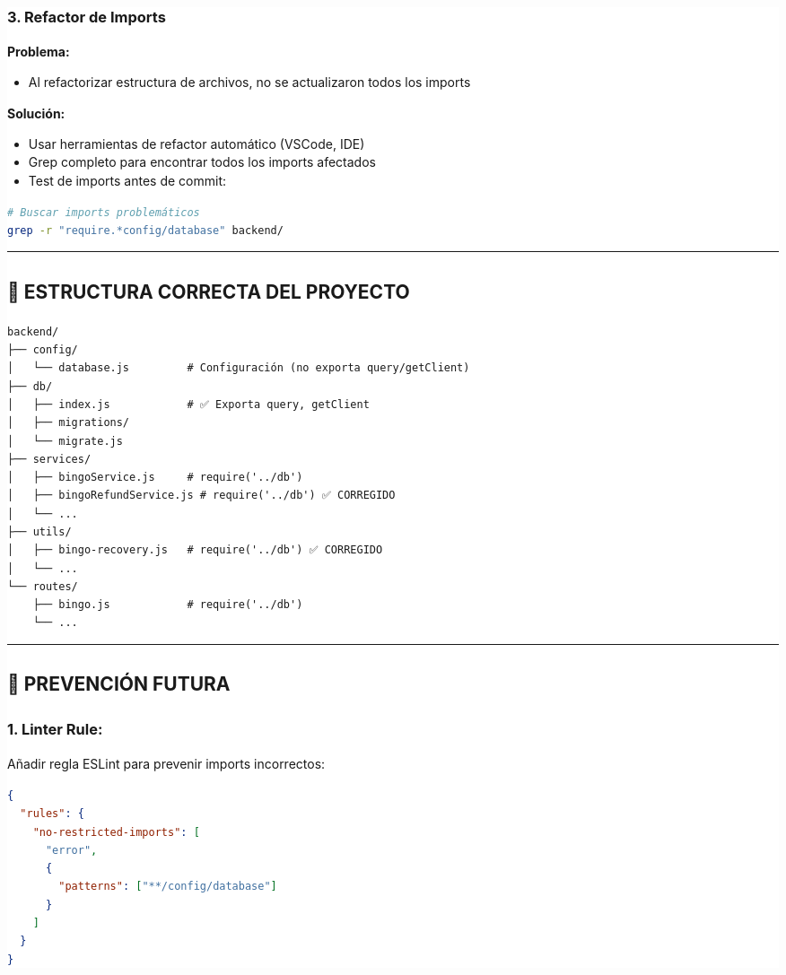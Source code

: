 
### **3. Refactor de Imports**

**Problema:**
- Al refactorizar estructura de archivos, no se actualizaron todos los imports

**Solución:**
- Usar herramientas de refactor automático (VSCode, IDE)
- Grep completo para encontrar todos los imports afectados
- Test de imports antes de commit:

```bash
# Buscar imports problemáticos
grep -r "require.*config/database" backend/
```

---

## 🎯 **ESTRUCTURA CORRECTA DEL PROYECTO**

```
backend/
├── config/
│   └── database.js         # Configuración (no exporta query/getClient)
├── db/
│   ├── index.js            # ✅ Exporta query, getClient
│   ├── migrations/
│   └── migrate.js
├── services/
│   ├── bingoService.js     # require('../db')
│   ├── bingoRefundService.js # require('../db') ✅ CORREGIDO
│   └── ...
├── utils/
│   ├── bingo-recovery.js   # require('../db') ✅ CORREGIDO
│   └── ...
└── routes/
    ├── bingo.js            # require('../db')
    └── ...
```

---

## 🔐 **PREVENCIÓN FUTURA**

### **1. Linter Rule:**

Añadir regla ESLint para prevenir imports incorrectos:

```json
{
  "rules": {
    "no-restricted-imports": [
      "error",
      {
        "patterns": ["**/config/database"]
      }
    ]
  }
}
```
